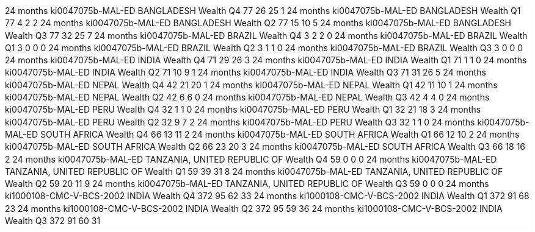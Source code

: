 24 months   ki0047075b-MAL-ED          BANGLADESH                     Wealth Q4       77     26     25      1
24 months   ki0047075b-MAL-ED          BANGLADESH                     Wealth Q1       77      4      2      2
24 months   ki0047075b-MAL-ED          BANGLADESH                     Wealth Q2       77     15     10      5
24 months   ki0047075b-MAL-ED          BANGLADESH                     Wealth Q3       77     32     25      7
24 months   ki0047075b-MAL-ED          BRAZIL                         Wealth Q4        3      2      2      0
24 months   ki0047075b-MAL-ED          BRAZIL                         Wealth Q1        3      0      0      0
24 months   ki0047075b-MAL-ED          BRAZIL                         Wealth Q2        3      1      1      0
24 months   ki0047075b-MAL-ED          BRAZIL                         Wealth Q3        3      0      0      0
24 months   ki0047075b-MAL-ED          INDIA                          Wealth Q4       71     29     26      3
24 months   ki0047075b-MAL-ED          INDIA                          Wealth Q1       71      1      1      0
24 months   ki0047075b-MAL-ED          INDIA                          Wealth Q2       71     10      9      1
24 months   ki0047075b-MAL-ED          INDIA                          Wealth Q3       71     31     26      5
24 months   ki0047075b-MAL-ED          NEPAL                          Wealth Q4       42     21     20      1
24 months   ki0047075b-MAL-ED          NEPAL                          Wealth Q1       42     11     10      1
24 months   ki0047075b-MAL-ED          NEPAL                          Wealth Q2       42      6      6      0
24 months   ki0047075b-MAL-ED          NEPAL                          Wealth Q3       42      4      4      0
24 months   ki0047075b-MAL-ED          PERU                           Wealth Q4       32      1      1      0
24 months   ki0047075b-MAL-ED          PERU                           Wealth Q1       32     21     18      3
24 months   ki0047075b-MAL-ED          PERU                           Wealth Q2       32      9      7      2
24 months   ki0047075b-MAL-ED          PERU                           Wealth Q3       32      1      1      0
24 months   ki0047075b-MAL-ED          SOUTH AFRICA                   Wealth Q4       66     13     11      2
24 months   ki0047075b-MAL-ED          SOUTH AFRICA                   Wealth Q1       66     12     10      2
24 months   ki0047075b-MAL-ED          SOUTH AFRICA                   Wealth Q2       66     23     20      3
24 months   ki0047075b-MAL-ED          SOUTH AFRICA                   Wealth Q3       66     18     16      2
24 months   ki0047075b-MAL-ED          TANZANIA, UNITED REPUBLIC OF   Wealth Q4       59      0      0      0
24 months   ki0047075b-MAL-ED          TANZANIA, UNITED REPUBLIC OF   Wealth Q1       59     39     31      8
24 months   ki0047075b-MAL-ED          TANZANIA, UNITED REPUBLIC OF   Wealth Q2       59     20     11      9
24 months   ki0047075b-MAL-ED          TANZANIA, UNITED REPUBLIC OF   Wealth Q3       59      0      0      0
24 months   ki1000108-CMC-V-BCS-2002   INDIA                          Wealth Q4      372     95     62     33
24 months   ki1000108-CMC-V-BCS-2002   INDIA                          Wealth Q1      372     91     68     23
24 months   ki1000108-CMC-V-BCS-2002   INDIA                          Wealth Q2      372     95     59     36
24 months   ki1000108-CMC-V-BCS-2002   INDIA                          Wealth Q3      372     91     60     31
